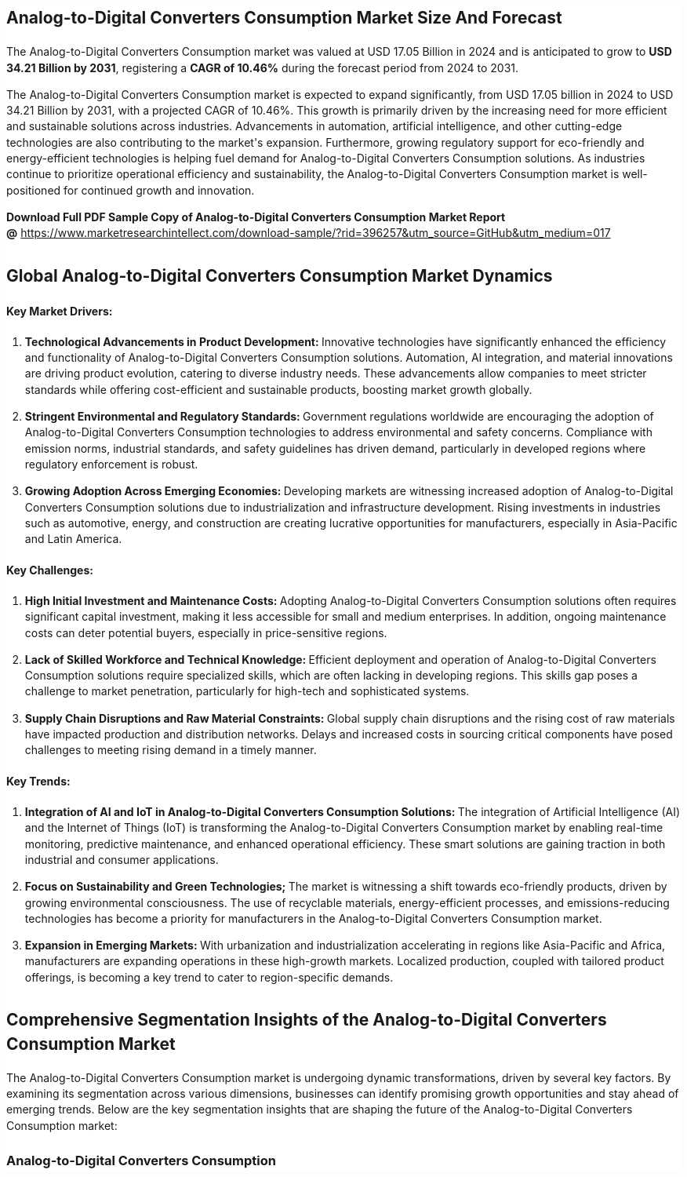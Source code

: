 <h2>Analog-to-Digital Converters Consumption Market Size And Forecast</h2><p>The Analog-to-Digital Converters Consumption market was valued at USD 17.05 Billion in 2024 and is anticipated to grow to <strong>USD 34.21 Billion by 2031</strong>, registering a <strong>CAGR of 10.46%</strong> during the forecast period from 2024 to 2031.</p><p>The Analog-to-Digital Converters Consumption market is expected to expand significantly, from USD 17.05 billion in 2024 to USD 34.21 Billion by 2031, with a projected CAGR of 10.46%. This growth is primarily driven by the increasing need for more efficient and sustainable solutions across industries. Advancements in automation, artificial intelligence, and other cutting-edge technologies are also contributing to the market's expansion. Furthermore, growing regulatory support for eco-friendly and energy-efficient technologies is helping fuel demand for Analog-to-Digital Converters Consumption solutions. As industries continue to prioritize operational efficiency and sustainability, the Analog-to-Digital Converters Consumption market is well-positioned for continued growth and innovation.</p><p><strong>Download Full PDF Sample Copy of Analog-to-Digital Converters Consumption Market Report @</strong>&nbsp;<a href="https://www.marketresearchintellect.com/download-sample/?rid=396257&amp;utm_source=GitHub&amp;utm_medium=017">https://www.marketresearchintellect.com/download-sample/?rid=396257&amp;utm_source=GitHub&amp;utm_medium=017</a></p><h2>Global Analog-to-Digital Converters Consumption Market Dynamics</h2><h4><strong>Key Market Drivers:</strong></h4><ol><li><p><strong>Technological Advancements in Product Development:&nbsp;</strong>Innovative technologies have significantly enhanced the efficiency and functionality of Analog-to-Digital Converters Consumption solutions. Automation, AI integration, and material innovations are driving product evolution, catering to diverse industry needs. These advancements allow companies to meet stricter standards while offering cost-efficient and sustainable products, boosting market growth globally.</p></li><li><p><strong>Stringent Environmental and Regulatory Standards:&nbsp;</strong>Government regulations worldwide are encouraging the adoption of Analog-to-Digital Converters Consumption technologies to address environmental and safety concerns. Compliance with emission norms, industrial standards, and safety guidelines has driven demand, particularly in developed regions where regulatory enforcement is robust.</p></li><li><p><strong>Growing Adoption Across Emerging Economies:&nbsp;</strong>Developing markets are witnessing increased adoption of Analog-to-Digital Converters Consumption solutions due to industrialization and infrastructure development. Rising investments in industries such as automotive, energy, and construction are creating lucrative opportunities for manufacturers, especially in Asia-Pacific and Latin America.</p></li></ol><h4><strong>Key Challenges:</strong></h4><ol><li><p><strong>High Initial Investment and Maintenance Costs:&nbsp;</strong>Adopting Analog-to-Digital Converters Consumption solutions often requires significant capital investment, making it less accessible for small and medium enterprises. In addition, ongoing maintenance costs can deter potential buyers, especially in price-sensitive regions.</p></li><li><p><strong>Lack of Skilled Workforce and Technical Knowledge:&nbsp;</strong>Efficient deployment and operation of Analog-to-Digital Converters Consumption solutions require specialized skills, which are often lacking in developing regions. This skills gap poses a challenge to market penetration, particularly for high-tech and sophisticated systems.</p></li><li><p><strong>Supply Chain Disruptions and Raw Material Constraints:&nbsp;</strong>Global supply chain disruptions and the rising cost of raw materials have impacted production and distribution networks. Delays and increased costs in sourcing critical components have posed challenges to meeting rising demand in a timely manner.</p></li></ol><h4><strong>Key Trends:</strong></h4><ol><li><p><strong>Integration of AI and IoT in Analog-to-Digital Converters Consumption Solutions:&nbsp;</strong>The integration of Artificial Intelligence (AI) and the Internet of Things (IoT) is transforming the Analog-to-Digital Converters Consumption market by enabling real-time monitoring, predictive maintenance, and enhanced operational efficiency. These smart solutions are gaining traction in both industrial and consumer applications.</p></li><li><p><strong>Focus on Sustainability and Green Technologies;&nbsp;</strong>The market is witnessing a shift towards eco-friendly products, driven by growing environmental consciousness. The use of recyclable materials, energy-efficient processes, and emissions-reducing technologies has become a priority for manufacturers in the Analog-to-Digital Converters Consumption market.</p></li><li><p><strong>Expansion in Emerging Markets:&nbsp;</strong>With urbanization and industrialization accelerating in regions like Asia-Pacific and Africa, manufacturers are expanding operations in these high-growth markets. Localized production, coupled with tailored product offerings, is becoming a key trend to cater to region-specific demands.</p></li></ol><div class="article-main__content" data-test-id="publishing-text-block"><h2>Comprehensive Segmentation Insights of the Analog-to-Digital Converters Consumption Market</h2><p>The Analog-to-Digital Converters Consumption market is undergoing dynamic transformations, driven by several key factors. By examining its segmentation across various dimensions, businesses can identify promising growth opportunities and stay ahead of emerging trends. Below are the key segmentation insights that are shaping the future of the Analog-to-Digital Converters Consumption market:</p><h3><strong>Analog-to-Digital Converters Consumption